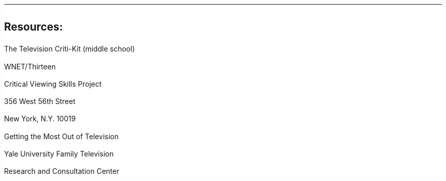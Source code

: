 </dt>
</dt>
</dt>
</dt>
</dt>
</dt>
</dt>
</dt>
</dt>
</dt>
</dt>
</dt>
</dt>
</dt>
</dt>
</dt>
</dt>
</dt>
</dt>
</dt>
</dt>
</dt>
</dt>
</dt>
</dt>
</dt>
</dt>
</dt>
</dt>
</dt>
</dt>
</dt>
</dt>
</dt>
</dt>
</dt>
</dl>
</blockquote>
<hr/>
<h2>
Resources:
</h2>
The Television Criti-Kit (middle school)
<p>
WNET/Thirteen
</p>
<p>
Critical Viewing Skills Project
</p>
<p>
356 West 56th Street
</p>
<p>
New York, N.Y. 10019
</p>
<p>
Getting the Most Out of Television
</p>
<p>
Yale University Family Television
</p>
<p>
Research and Consultation Center
</p>